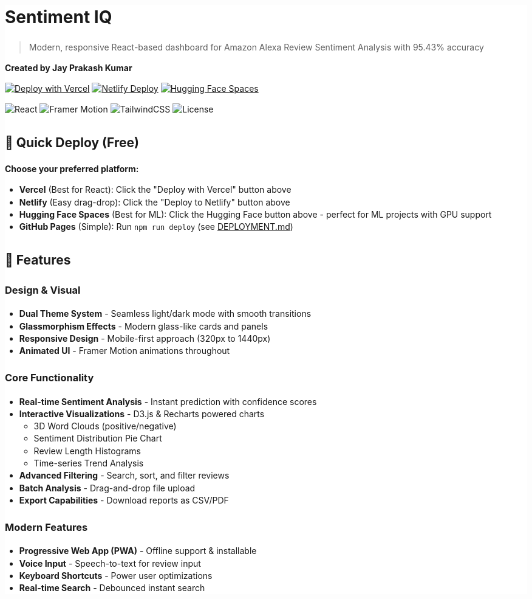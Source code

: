 # Sentiment IQ

> Modern, responsive React-based dashboard for Amazon Alexa Review Sentiment Analysis with 95.43% accuracy

**Created by Jay Prakash Kumar**

[![Deploy with Vercel](https://vercel.com/button)](https://vercel.com/new/clone?repository-url=https://github.com/JayAtria-7/SentimentIQ)
[![Netlify Deploy](https://www.netlify.com/img/deploy/button.svg)](https://app.netlify.com/start/deploy?repository=https://github.com/JayAtria-7/SentimentIQ)
[![Hugging Face Spaces](https://img.shields.io/badge/🤗%20Deploy%20to-Hugging%20Face-yellow)](https://huggingface.co/new-space)

![React](https://img.shields.io/badge/React-18.2-blue) ![Framer Motion](https://img.shields.io/badge/Framer%20Motion-10.16-purple) ![TailwindCSS](https://img.shields.io/badge/TailwindCSS-3.3-cyan) ![License](https://img.shields.io/badge/License-MIT-green)

## 🔗 Quick Deploy (Free)

**Choose your preferred platform:**
- **Vercel** (Best for React): Click the "Deploy with Vercel" button above
- **Netlify** (Easy drag-drop): Click the "Deploy to Netlify" button above  
- **Hugging Face Spaces** (Best for ML): Click the Hugging Face button above - perfect for ML projects with GPU support
- **GitHub Pages** (Simple): Run `npm run deploy` (see [DEPLOYMENT.md](DEPLOYMENT.md))

## 🎨 Features

### Design & Visual

- **Dual Theme System** - Seamless light/dark mode with smooth transitions
- **Glassmorphism Effects** - Modern glass-like cards and panels
- **Responsive Design** - Mobile-first approach (320px to 1440px)
- **Animated UI** - Framer Motion animations throughout

### Core Functionality

- **Real-time Sentiment Analysis** - Instant prediction with confidence scores
- **Interactive Visualizations** - D3.js & Recharts powered charts
  - 3D Word Clouds (positive/negative)
  - Sentiment Distribution Pie Chart
  - Review Length Histograms
  - Time-series Trend Analysis
- **Advanced Filtering** - Search, sort, and filter reviews
- **Batch Analysis** - Drag-and-drop file upload
- **Export Capabilities** - Download reports as CSV/PDF

### Modern Features

- **Progressive Web App (PWA)** - Offline support & installable
- **Voice Input** - Speech-to-text for review input
- **Keyboard Shortcuts** - Power user optimizations
- **Real-time Search** - Debounced instant search
